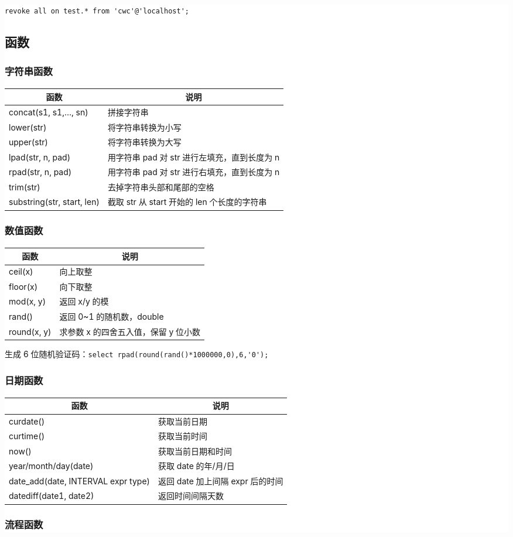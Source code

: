 `revoke all on test.* from 'cwc'@'localhost';`

## 函数

### 字符串函数

| 函数                     | 说明                                    |
| ------------------------ | --------------------------------------- |
| concat(s1, s1,…, sn)       | 拼接字符串                              |
| lower(str)               | 将字符串转换为小写                      |
| upper(str)               | 将字符串转换为大写                      |
| lpad(str, n, pad)          | 用字符串 pad 对 str 进行左填充，直到长度为 n |
| rpad(str, n, pad)          | 用字符串 pad 对 str 进行右填充，直到长度为 n |
| trim(str)                | 去掉字符串头部和尾部的空格              |
| substring(str, start, len) | 截取 str 从 start 开始的 len 个长度的字符串   |

### 数值函数

| 函数       | 说明                             |
| ---------- | -------------------------------- |
| ceil(x)    | 向上取整                         |
| floor(x)   | 向下取整                         |
| mod(x, y)   | 返回 x/y 的模                      |
| rand()     | 返回 0~1 的随机数，double          |
| round(x, y) | 求参数 x 的四舍五入值，保留 y 位小数 |

生成 6 位随机验证码：`select rpad(round(rand()*1000000,0),6,'0');`

### 日期函数

| 函数                              | 说明                         |
| --------------------------------- | ---------------------------- |
| curdate()                         | 获取当前日期                 |
| curtime()                         | 获取当前时间                 |
| now()                             | 获取当前日期和时间           |
| year/month/day(date)              | 获取 date 的年/月/日           |
| date_add(date, INTERVAL expr type) | 返回 date 加上间隔 expr 后的时间 |
| datediff(date1, date2)             | 返回时间间隔天数             |

### 流程函数
